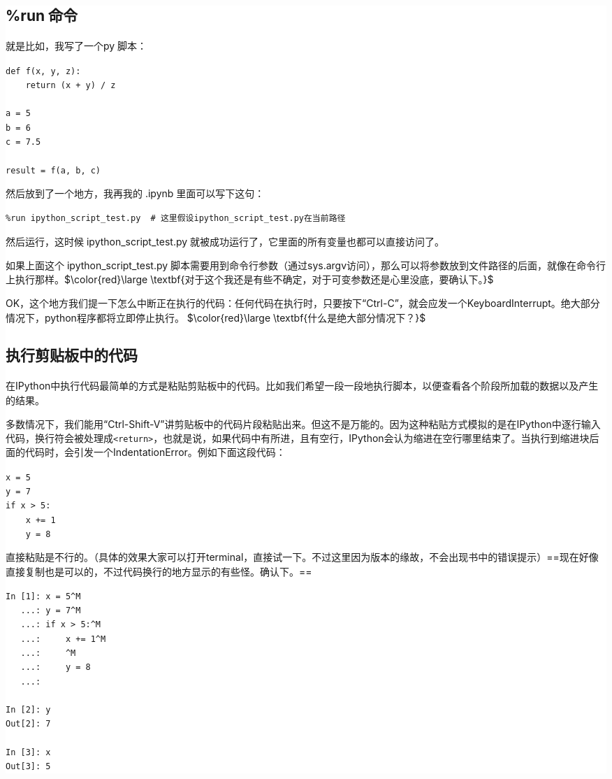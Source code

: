 

## %run 命令

就是比如，我写了一个py 脚本：

```
def f(x, y, z):
    return (x + y) / z

a = 5
b = 6
c = 7.5

result = f(a, b, c)
```

然后放到了一个地方，我再我的 .ipynb 里面可以写下这句：

```
%run ipython_script_test.py  # 这里假设ipython_script_test.py在当前路径
```

然后运行，这时候  ipython_script_test.py 就被成功运行了，它里面的所有变量也都可以直接访问了。

如果上面这个  ipython_script_test.py 脚本需要用到命令行参数（通过sys.argv访问），那么可以将参数放到文件路径的后面，就像在命令行上执行那样。$\color{red}\large \textbf{对于这个我还是有些不确定，对于可变参数还是心里没底，要确认下。}$

OK，这个地方我们提一下怎么中断正在执行的代码：任何代码在执行时，只要按下“Ctrl-C”，就会应发一个KeyboardInterrupt。绝大部分情况下，python程序都将立即停止执行。 $\color{red}\large \textbf{什么是绝大部分情况下？}$

## 执行剪贴板中的代码

在IPython中执行代码最简单的方式是粘贴剪贴板中的代码。比如我们希望一段一段地执行脚本，以便查看各个阶段所加载的数据以及产生的结果。

多数情况下，我们能用“Ctrl-Shift-V”讲剪贴板中的代码片段粘贴出来。但这不是万能的。因为这种粘贴方式模拟的是在IPython中逐行输入代码，换行符会被处理成`<return>`，也就是说，如果代码中有所进，且有空行，IPython会认为缩进在空行哪里结束了。当执行到缩进块后面的代码时，会引发一个IndentationError。例如下面这段代码：

```
x = 5
y = 7
if x > 5:
    x += 1
    y = 8
```

直接粘贴是不行的。（具体的效果大家可以打开terminal，直接试一下。不过这里因为版本的缘故，不会出现书中的错误提示）==现在好像直接复制也是可以的，不过代码换行的地方显示的有些怪。确认下。==

```
In [1]: x = 5^M
   ...: y = 7^M
   ...: if x > 5:^M
   ...:     x += 1^M
   ...:     ^M
   ...:     y = 8
   ...:

In [2]: y
Out[2]: 7

In [3]: x
Out[3]: 5
```

